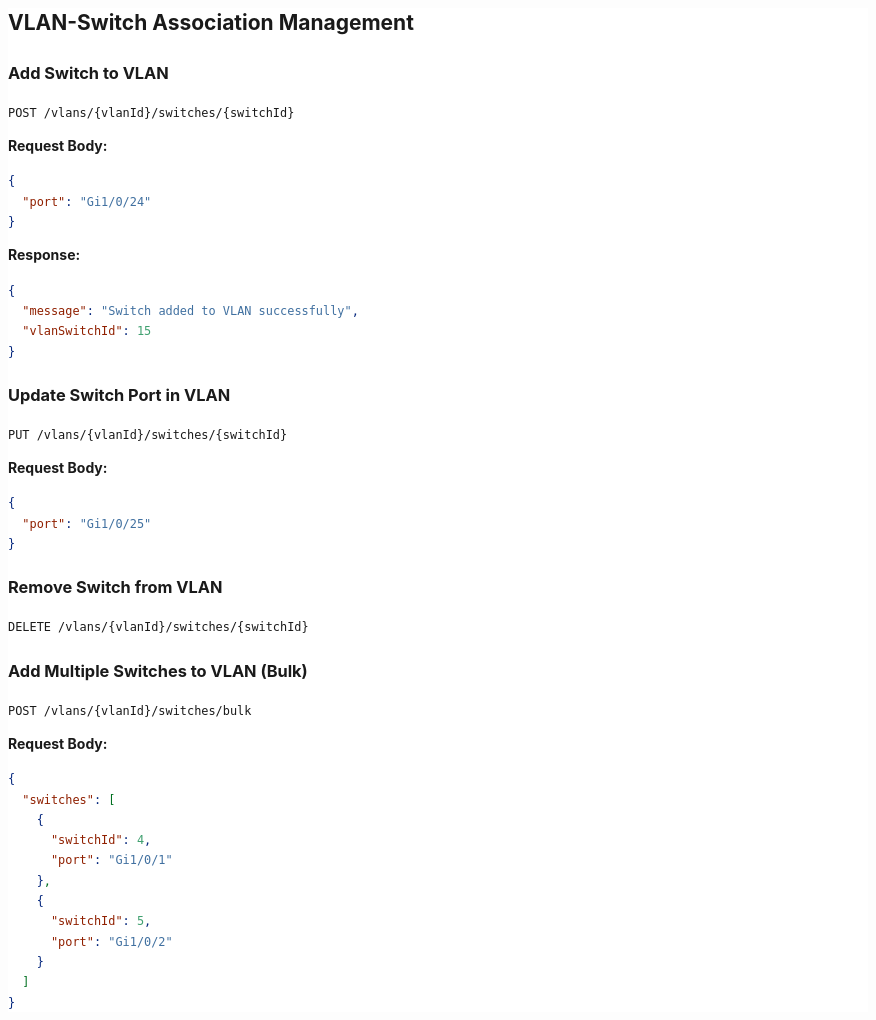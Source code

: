 
## VLAN-Switch Association Management

### Add Switch to VLAN
```http
POST /vlans/{vlanId}/switches/{switchId}
```

**Request Body:**
```json
{
  "port": "Gi1/0/24"
}
```

**Response:**
```json
{
  "message": "Switch added to VLAN successfully",
  "vlanSwitchId": 15
}
```

### Update Switch Port in VLAN
```http
PUT /vlans/{vlanId}/switches/{switchId}
```

**Request Body:**
```json
{
  "port": "Gi1/0/25"
}
```

### Remove Switch from VLAN
```http
DELETE /vlans/{vlanId}/switches/{switchId}
```

### Add Multiple Switches to VLAN (Bulk)
```http
POST /vlans/{vlanId}/switches/bulk
```

**Request Body:**
```json
{
  "switches": [
    {
      "switchId": 4,
      "port": "Gi1/0/1"
    },
    {
      "switchId": 5,
      "port": "Gi1/0/2"
    }
  ]
}
```
